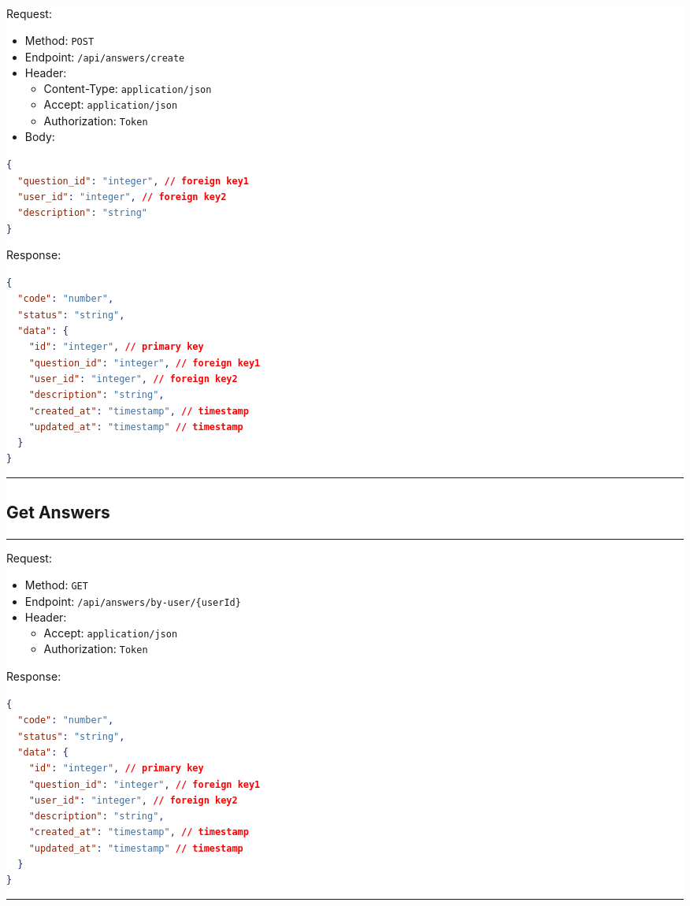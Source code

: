 
Request:

- Method: `POST`
- Endpoint: `/api/answers/create`
- Header:
  - Content-Type: `application/json`
  - Accept: `application/json`
  - Authorization: `Token`
- Body:

```json
{
  "question_id": "integer", // foreign key1
  "user_id": "integer", // foreign key2
  "description": "string"
}
```

Response:

```json
{
  "code": "number",
  "status": "string",
  "data": {
    "id": "integer", // primary key
    "question_id": "integer", // foreign key1
    "user_id": "integer", // foreign key2
    "description": "string",
    "created_at": "timestamp", // timestamp
    "updated_at": "timestamp" // timestamp
  }
}
```

---

## Get Answers

---

Request:

- Method: `GET`
- Endpoint: `/api/answers/by-user/{userId}`
- Header:
  - Accept: `application/json`
  - Authorization: `Token`

Response:

```json
{
  "code": "number",
  "status": "string",
  "data": {
    "id": "integer", // primary key
    "question_id": "integer", // foreign key1
    "user_id": "integer", // foreign key2
    "description": "string",
    "created_at": "timestamp", // timestamp
    "updated_at": "timestamp" // timestamp
  }
}
```

---